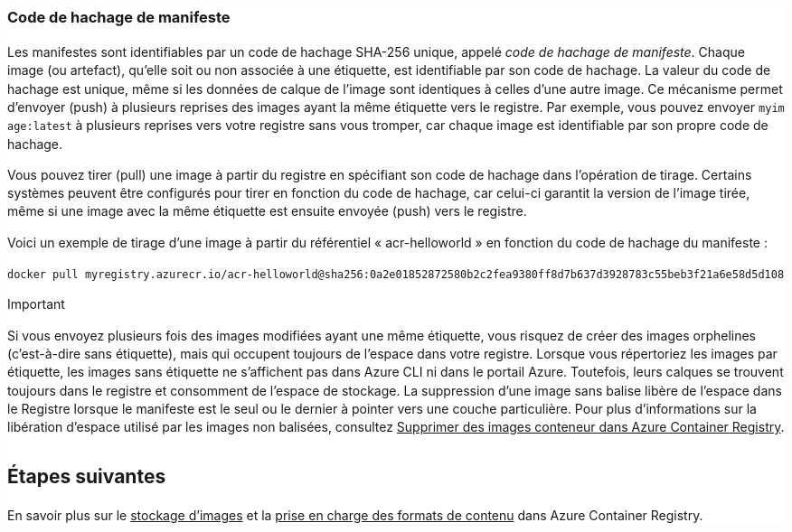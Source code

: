 ```output
```

### <a name="manifest-digest"></a>Code de hachage de manifeste

Les manifestes sont identifiables par un code de hachage SHA-256 unique, appelé *code de hachage de manifeste*. Chaque image (ou artefact), qu’elle soit ou non associée à une étiquette, est identifiable par son code de hachage. La valeur du code de hachage est unique, même si les données de calque de l’image sont identiques à celles d’une autre image. Ce mécanisme permet d’envoyer (push) à plusieurs reprises des images ayant la même étiquette vers le registre. Par exemple, vous pouvez envoyer `myimage:latest` à plusieurs reprises vers votre registre sans vous tromper, car chaque image est identifiable par son propre code de hachage.

Vous pouvez tirer (pull) une image à partir du registre en spécifiant son code de hachage dans l’opération de tirage. Certains systèmes peuvent être configurés pour tirer en fonction du code de hachage, car celui-ci garantit la version de l’image tirée, même si une image avec la même étiquette est ensuite envoyée (push) vers le registre.

Voici un exemple de tirage d’une image à partir du référentiel « acr-helloworld » en fonction du code de hachage du manifeste :

`docker pull myregistry.azurecr.io/acr-helloworld@sha256:0a2e01852872580b2c2fea9380ff8d7b637d3928783c55beb3f21a6e58d5d108`

> [!IMPORTANT]
> Si vous envoyez plusieurs fois des images modifiées ayant une même étiquette, vous risquez de créer des images orphelines (c’est-à-dire sans étiquette), mais qui occupent toujours de l’espace dans votre registre. Lorsque vous répertoriez les images par étiquette, les images sans étiquette ne s’affichent pas dans Azure CLI ni dans le portail Azure. Toutefois, leurs calques se trouvent toujours dans le registre et consomment de l’espace de stockage. La suppression d’une image sans balise libère de l’espace dans le Registre lorsque le manifeste est le seul ou le dernier à pointer vers une couche particulière. Pour plus d’informations sur la libération d’espace utilisé par les images non balisées, consultez [Supprimer des images conteneur dans Azure Container Registry](container-registry-delete.md).

## <a name="next-steps"></a>Étapes suivantes

En savoir plus sur le [stockage d’images](container-registry-storage.md) et la [prise en charge des formats de contenu](container-registry-image-formats.md) dans Azure Container Registry.


[az-acr-repository-show-manifests]: /cli/azure/acr/repository#az-acr-repository-show-manifests


